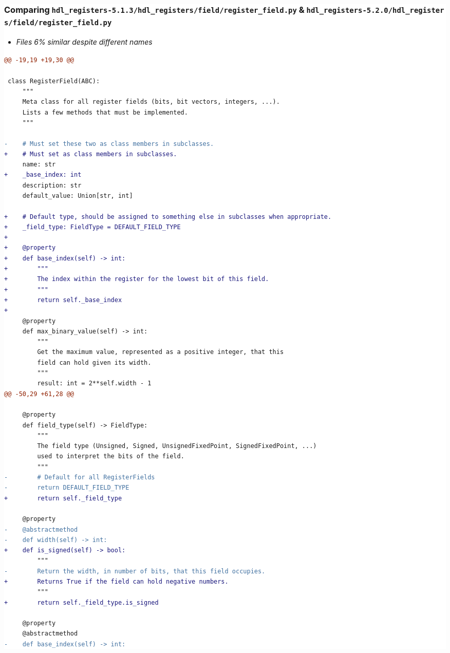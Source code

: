 ### Comparing `hdl_registers-5.1.3/hdl_registers/field/register_field.py` & `hdl_registers-5.2.0/hdl_registers/field/register_field.py`

 * *Files 6% similar despite different names*

```diff
@@ -19,19 +19,30 @@
 
 class RegisterField(ABC):
     """
     Meta class for all register fields (bits, bit vectors, integers, ...).
     Lists a few methods that must be implemented.
     """
 
-    # Must set these two as class members in subclasses.
+    # Must set as class members in subclasses.
     name: str
+    _base_index: int
     description: str
     default_value: Union[str, int]
 
+    # Default type, should be assigned to something else in subclasses when appropriate.
+    _field_type: FieldType = DEFAULT_FIELD_TYPE
+
+    @property
+    def base_index(self) -> int:
+        """
+        The index within the register for the lowest bit of this field.
+        """
+        return self._base_index
+
     @property
     def max_binary_value(self) -> int:
         """
         Get the maximum value, represented as a positive integer, that this
         field can hold given its width.
         """
         result: int = 2**self.width - 1
@@ -50,29 +61,28 @@
 
     @property
     def field_type(self) -> FieldType:
         """
         The field type (Unsigned, Signed, UnsignedFixedPoint, SignedFixedPoint, ...)
         used to interpret the bits of the field.
         """
-        # Default for all RegisterFields
-        return DEFAULT_FIELD_TYPE
+        return self._field_type
 
     @property
-    @abstractmethod
-    def width(self) -> int:
+    def is_signed(self) -> bool:
         """
-        Return the width, in number of bits, that this field occupies.
+        Returns True if the field can hold negative numbers.
         """
+        return self._field_type.is_signed
 
     @property
     @abstractmethod
-    def base_index(self) -> int:
```
